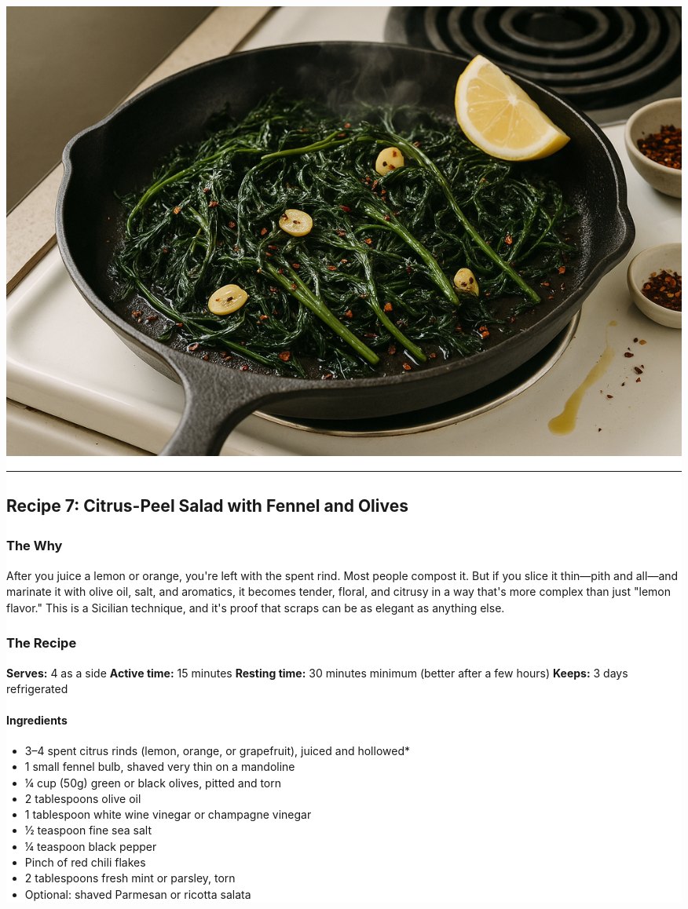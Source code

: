 ![Roasted carrot-top greens: tender, crispy, and perfectly seasoned with garlic and chili](images/chapter-07/043_roasted-carrot-top-greens.png)

---

## Recipe 7: Citrus-Peel Salad with Fennel and Olives

### The Why

After you juice a lemon or orange, you're left with the spent rind. Most people compost it. But if you slice it thin—pith and all—and marinate it with olive oil, salt, and aromatics, it becomes tender, floral, and citrusy in a way that's more complex than just "lemon flavor." This is a Sicilian technique, and it's proof that scraps can be as elegant as anything else.

### The Recipe

**Serves:** 4 as a side
**Active time:** 15 minutes
**Resting time:** 30 minutes minimum (better after a few hours)
**Keeps:** 3 days refrigerated

#### Ingredients

- 3–4 spent citrus rinds (lemon, orange, or grapefruit), juiced and hollowed*
- 1 small fennel bulb, shaved very thin on a mandoline
- ¼ cup (50g) green or black olives, pitted and torn
- 2 tablespoons olive oil
- 1 tablespoon white wine vinegar or champagne vinegar
- ½ teaspoon fine sea salt
- ¼ teaspoon black pepper
- Pinch of red chili flakes
- 2 tablespoons fresh mint or parsley, torn
- Optional: shaved Parmesan or ricotta salata
